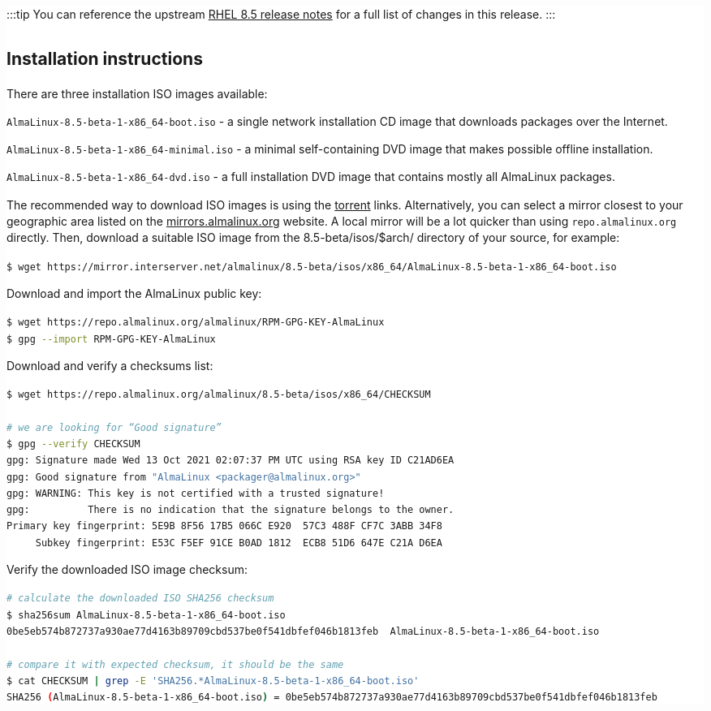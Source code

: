 :::tip
You can reference the upstream [RHEL 8.5 release notes](https://access.redhat.com/documentation/en-us/red_hat_enterprise_linux/8-beta/html/8.5_release_notes/index)  for a full list of changes in this release.
:::

## Installation instructions

There are three installation ISO images available:

`AlmaLinux-8.5-beta-1-x86_64-boot.iso` - a single network installation CD image that downloads packages over the Internet.

`AlmaLinux-8.5-beta-1-x86_64-minimal.iso` - a minimal self-containing DVD image that makes possible offline installation.

`AlmaLinux-8.5-beta-1-x86_64-dvd.iso` - a full installation DVD image that contains mostly all AlmaLinux packages.

The recommended way to download ISO images is using the [torrent](https://repo.almalinux.org/almalinux/8.5-beta/isos/x86_64/AlmaLinux-8.5-beta.torrent) links. Alternatively, you can select a mirror closest to your geographic area listed on the [mirrors.almalinux.org](https://mirrors.almalinux.org) website. A local mirror will be a lot quicker than using ```repo.almalinux.org``` directly. Then, download a suitable ISO image from the 8.5-beta/isos/$arch/ directory of your source, for example:


```bash
$ wget https://mirror.interserver.net/almalinux/8.5-beta/isos/x86_64/AlmaLinux-8.5-beta-1-x86_64-boot.iso
```

Download and import the AlmaLinux public key:

```bash
$ wget https://repo.almalinux.org/almalinux/RPM-GPG-KEY-AlmaLinux
$ gpg --import RPM-GPG-KEY-AlmaLinux
```

Download and verify a checksums list:

```bash
$ wget https://repo.almalinux.org/almalinux/8.5-beta/isos/x86_64/CHECKSUM

# we are looking for “Good signature”
$ gpg --verify CHECKSUM
gpg: Signature made Wed 13 Oct 2021 02:07:37 PM UTC using RSA key ID C21AD6EA
gpg: Good signature from "AlmaLinux <packager@almalinux.org>"
gpg: WARNING: This key is not certified with a trusted signature!
gpg:          There is no indication that the signature belongs to the owner.
Primary key fingerprint: 5E9B 8F56 17B5 066C E920  57C3 488F CF7C 3ABB 34F8
     Subkey fingerprint: E53C F5EF 91CE B0AD 1812  ECB8 51D6 647E C21A D6EA
```

Verify the downloaded ISO image checksum:

```bash
# calculate the downloaded ISO SHA256 checksum
$ sha256sum AlmaLinux-8.5-beta-1-x86_64-boot.iso
0be5eb574b872737a930ae77d4163b89709cbd537be0f541dbfef046b1813feb  AlmaLinux-8.5-beta-1-x86_64-boot.iso

# compare it with expected checksum, it should be the same
$ cat CHECKSUM | grep -E 'SHA256.*AlmaLinux-8.5-beta-1-x86_64-boot.iso'
SHA256 (AlmaLinux-8.5-beta-1-x86_64-boot.iso) = 0be5eb574b872737a930ae77d4163b89709cbd537be0f541dbfef046b1813feb
```
